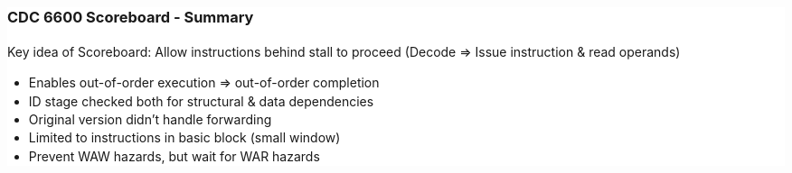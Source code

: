 ### CDC 6600 Scoreboard - Summary

Key idea of Scoreboard: Allow instructions behind stall to proceed (Decode ⇒ Issue instruction & read operands)
* Enables out-of-order execution ⇒ out-of-order completion
* ID stage checked both for structural & data dependencies
* Original version didn’t handle forwarding
* Limited to instructions in basic block (small window)
* Prevent WAW hazards, but wait for WAR hazards